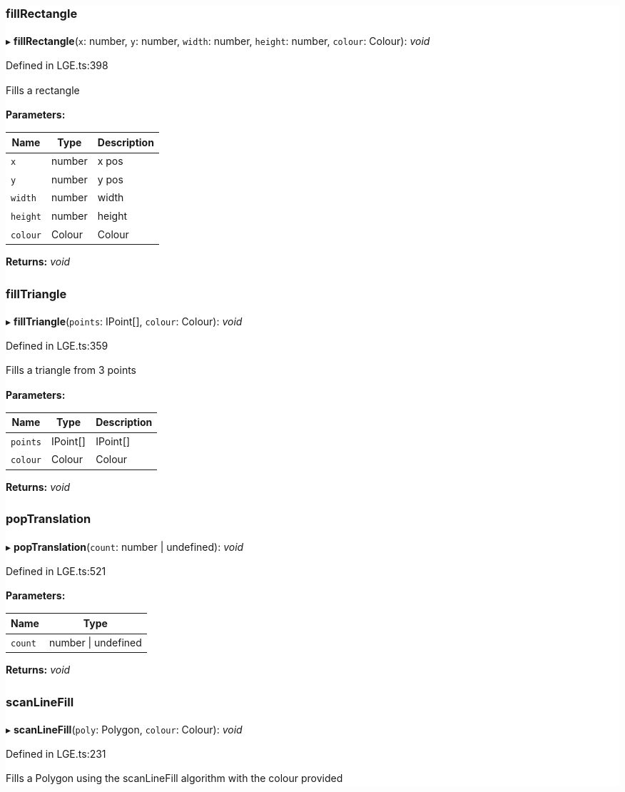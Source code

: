 ###  fillRectangle

▸ **fillRectangle**(`x`: number, `y`: number, `width`: number, `height`: number, `colour`: Colour): *void*

Defined in LGE.ts:398

Fills a rectangle

**Parameters:**

Name | Type | Description |
------ | ------ | ------ |
`x` | number | x pos |
`y` | number | y pos |
`width` | number | width |
`height` | number | height |
`colour` | Colour | Colour  |

**Returns:** *void*

###  fillTriangle

▸ **fillTriangle**(`points`: IPoint[], `colour`: Colour): *void*

Defined in LGE.ts:359

Fills a triangle from 3 points

**Parameters:**

Name | Type | Description |
------ | ------ | ------ |
`points` | IPoint[] | IPoint[] |
`colour` | Colour | Colour  |

**Returns:** *void*

###  popTranslation

▸ **popTranslation**(`count`: number | undefined): *void*

Defined in LGE.ts:521

**Parameters:**

Name | Type |
------ | ------ |
`count` | number \| undefined |

**Returns:** *void*

###  scanLineFill

▸ **scanLineFill**(`poly`: Polygon, `colour`: Colour): *void*

Defined in LGE.ts:231

Fills a Polygon using the scanLineFill algorithm with the colour provided

